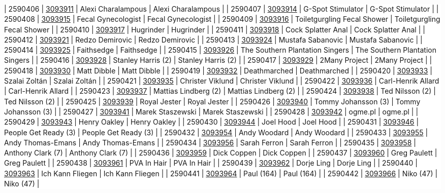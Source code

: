 | 2590406 | [3093911](https://www.discogs.com/artist/3093911) | Alexi Charalampous | Alexi Charalampous |
| 2590407 | [3093914](https://www.discogs.com/artist/3093914) | G-Spot Stimulator | G-Spot Stimulator |
| 2590408 | [3093915](https://www.discogs.com/artist/3093915) | Fecal Gynecologist | Fecal Gynecologist |
| 2590409 | [3093916](https://www.discogs.com/artist/3093916) | Toiletgurgling Fecal Shower | Toiletgurgling Fecal Shower |
| 2590410 | [3093917](https://www.discogs.com/artist/3093917) | Hugrinder | Hugrinder |
| 2590411 | [3093918](https://www.discogs.com/artist/3093918) | Cock Splatter Anal | Cock Splatter Anal |
| 2590412 | [3093921](https://www.discogs.com/artist/3093921) | Redzo Demirovic | Redzo Demirovic |
| 2590413 | [3093924](https://www.discogs.com/artist/3093924) | Mustafa Sabanovic | Mustafa Sabanovic |
| 2590414 | [3093925](https://www.discogs.com/artist/3093925) | Faithsedge | Faithsedge |
| 2590415 | [3093926](https://www.discogs.com/artist/3093926) | The Southern Plantation Singers | The Southern Plantation Singers |
| 2590416 | [3093928](https://www.discogs.com/artist/3093928) | Stanley Harris (2) | Stanley Harris (2) |
| 2590417 | [3093929](https://www.discogs.com/artist/3093929) | 2Many Project | 2Many Project |
| 2590418 | [3093930](https://www.discogs.com/artist/3093930) | Matt Dibble | Matt Dibble |
| 2590419 | [3093932](https://www.discogs.com/artist/3093932) | Deathmarched | Deathmarched |
| 2590420 | [3093933](https://www.discogs.com/artist/3093933) | Szalai Zoltán | Szalai Zoltán |
| 2590421 | [3093935](https://www.discogs.com/artist/3093935) | Christer Viklund | Christer Viklund |
| 2590422 | [3093936](https://www.discogs.com/artist/3093936) | Carl-Henrik Allard | Carl-Henrik Allard |
| 2590423 | [3093937](https://www.discogs.com/artist/3093937) | Mattias Lindberg (2) | Mattias Lindberg (2) |
| 2590424 | [3093938](https://www.discogs.com/artist/3093938) | Ted Nilsson (2) | Ted Nilsson (2) |
| 2590425 | [3093939](https://www.discogs.com/artist/3093939) | Royal Jester | Royal Jester |
| 2590426 | [3093940](https://www.discogs.com/artist/3093940) | Tommy Johansson (3) | Tommy Johansson (3) |
| 2590427 | [3093941](https://www.discogs.com/artist/3093941) | Marek Staszewski | Marek Staszewski |
| 2590428 | [3093942](https://www.discogs.com/artist/3093942) | ogme.pl | ogme.pl |
| 2590429 | [3093943](https://www.discogs.com/artist/3093943) | Henry Oakley | Henry Oakley |
| 2590430 | [3093944](https://www.discogs.com/artist/3093944) | Joel Hood | Joel Hood |
| 2590431 | [3093946](https://www.discogs.com/artist/3093946) | People Get Ready (3) | People Get Ready (3) |
| 2590432 | [3093954](https://www.discogs.com/artist/3093954) | Andy Woodard | Andy Woodard |
| 2590433 | [3093955](https://www.discogs.com/artist/3093955) | Andy Thomas-Emans | Andy Thomas-Emans |
| 2590434 | [3093956](https://www.discogs.com/artist/3093956) | Sarah Ferron | Sarah Ferron |
| 2590435 | [3093958](https://www.discogs.com/artist/3093958) | Anthony Clark (7) | Anthony Clark (7) |
| 2590436 | [3093959](https://www.discogs.com/artist/3093959) | Dick Coppen | Dick Coppen |
| 2590437 | [3093960](https://www.discogs.com/artist/3093960) | Greg Paulett | Greg Paulett |
| 2590438 | [3093961](https://www.discogs.com/artist/3093961) | PVA In Hair | PVA In Hair |
| 2590439 | [3093962](https://www.discogs.com/artist/3093962) | Dorje Ling | Dorje Ling |
| 2590440 | [3093963](https://www.discogs.com/artist/3093963) | Ich Kann Fliegen | Ich Kann Fliegen |
| 2590441 | [3093964](https://www.discogs.com/artist/3093964) | Paul (164) | Paul (164) |
| 2590442 | [3093966](https://www.discogs.com/artist/3093966) | Niko (47) | Niko (47) |